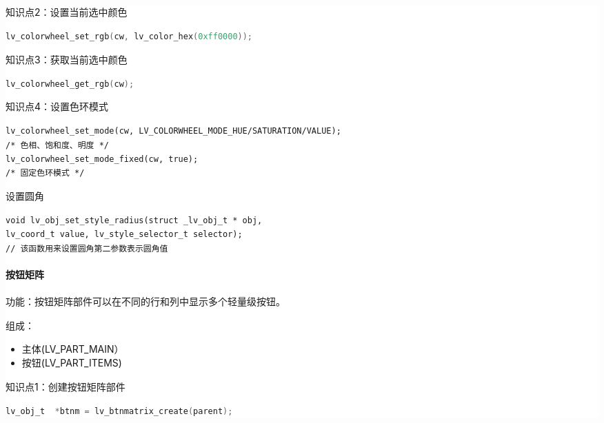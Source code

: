 

知识点2：设置当前选中颜色

```C
lv_colorwheel_set_rgb(cw, lv_color_hex(0xff0000));
```



知识点3：获取当前选中颜色

```C
lv_colorwheel_get_rgb(cw);
```





知识点4：设置色环模式

```
lv_colorwheel_set_mode(cw, LV_COLORWHEEL_MODE_HUE/SATURATION/VALUE);	
/* 色相、饱和度、明度 */
lv_colorwheel_set_mode_fixed(cw, true);				
/* 固定色环模式 */

```





设置圆角

```
void lv_obj_set_style_radius(struct _lv_obj_t * obj, 
lv_coord_t value, lv_style_selector_t selector);
// 该函数用来设置圆角第二参数表示圆角值

```





#### 按钮矩阵



功能：按钮矩阵部件可以在不同的行和列中显示多个轻量级按钮。

组成：

-   主体(LV_PART_MAIN）
-   按钮(LV_PART_ITEMS)





知识点1：创建按钮矩阵部件 

```c
lv_obj_t  *btnm = lv_btnmatrix_create(parent);
```

